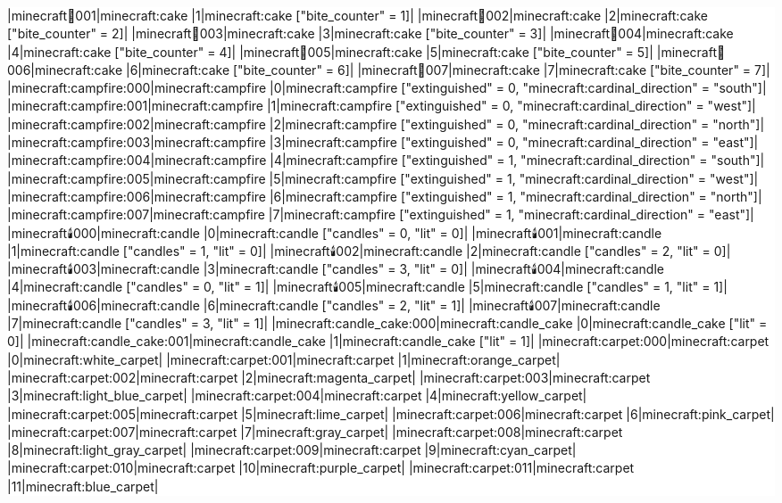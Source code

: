|minecraft:cake:001|minecraft:cake |1|minecraft:cake ["bite_counter" = 1]|
|minecraft:cake:002|minecraft:cake |2|minecraft:cake ["bite_counter" = 2]|
|minecraft:cake:003|minecraft:cake |3|minecraft:cake ["bite_counter" = 3]|
|minecraft:cake:004|minecraft:cake |4|minecraft:cake ["bite_counter" = 4]|
|minecraft:cake:005|minecraft:cake |5|minecraft:cake ["bite_counter" = 5]|
|minecraft:cake:006|minecraft:cake |6|minecraft:cake ["bite_counter" = 6]|
|minecraft:cake:007|minecraft:cake |7|minecraft:cake ["bite_counter" = 7]|
|minecraft:campfire:000|minecraft:campfire |0|minecraft:campfire ["extinguished" = 0, "minecraft:cardinal_direction" = "south"]|
|minecraft:campfire:001|minecraft:campfire |1|minecraft:campfire ["extinguished" = 0, "minecraft:cardinal_direction" = "west"]|
|minecraft:campfire:002|minecraft:campfire |2|minecraft:campfire ["extinguished" = 0, "minecraft:cardinal_direction" = "north"]|
|minecraft:campfire:003|minecraft:campfire |3|minecraft:campfire ["extinguished" = 0, "minecraft:cardinal_direction" = "east"]|
|minecraft:campfire:004|minecraft:campfire |4|minecraft:campfire ["extinguished" = 1, "minecraft:cardinal_direction" = "south"]|
|minecraft:campfire:005|minecraft:campfire |5|minecraft:campfire ["extinguished" = 1, "minecraft:cardinal_direction" = "west"]|
|minecraft:campfire:006|minecraft:campfire |6|minecraft:campfire ["extinguished" = 1, "minecraft:cardinal_direction" = "north"]|
|minecraft:campfire:007|minecraft:campfire |7|minecraft:campfire ["extinguished" = 1, "minecraft:cardinal_direction" = "east"]|
|minecraft:candle:000|minecraft:candle |0|minecraft:candle ["candles" = 0, "lit" = 0]|
|minecraft:candle:001|minecraft:candle |1|minecraft:candle ["candles" = 1, "lit" = 0]|
|minecraft:candle:002|minecraft:candle |2|minecraft:candle ["candles" = 2, "lit" = 0]|
|minecraft:candle:003|minecraft:candle |3|minecraft:candle ["candles" = 3, "lit" = 0]|
|minecraft:candle:004|minecraft:candle |4|minecraft:candle ["candles" = 0, "lit" = 1]|
|minecraft:candle:005|minecraft:candle |5|minecraft:candle ["candles" = 1, "lit" = 1]|
|minecraft:candle:006|minecraft:candle |6|minecraft:candle ["candles" = 2, "lit" = 1]|
|minecraft:candle:007|minecraft:candle |7|minecraft:candle ["candles" = 3, "lit" = 1]|
|minecraft:candle_cake:000|minecraft:candle_cake |0|minecraft:candle_cake ["lit" = 0]|
|minecraft:candle_cake:001|minecraft:candle_cake |1|minecraft:candle_cake ["lit" = 1]|
|minecraft:carpet:000|minecraft:carpet |0|minecraft:white_carpet|
|minecraft:carpet:001|minecraft:carpet |1|minecraft:orange_carpet|
|minecraft:carpet:002|minecraft:carpet |2|minecraft:magenta_carpet|
|minecraft:carpet:003|minecraft:carpet |3|minecraft:light_blue_carpet|
|minecraft:carpet:004|minecraft:carpet |4|minecraft:yellow_carpet|
|minecraft:carpet:005|minecraft:carpet |5|minecraft:lime_carpet|
|minecraft:carpet:006|minecraft:carpet |6|minecraft:pink_carpet|
|minecraft:carpet:007|minecraft:carpet |7|minecraft:gray_carpet|
|minecraft:carpet:008|minecraft:carpet |8|minecraft:light_gray_carpet|
|minecraft:carpet:009|minecraft:carpet |9|minecraft:cyan_carpet|
|minecraft:carpet:010|minecraft:carpet |10|minecraft:purple_carpet|
|minecraft:carpet:011|minecraft:carpet |11|minecraft:blue_carpet|